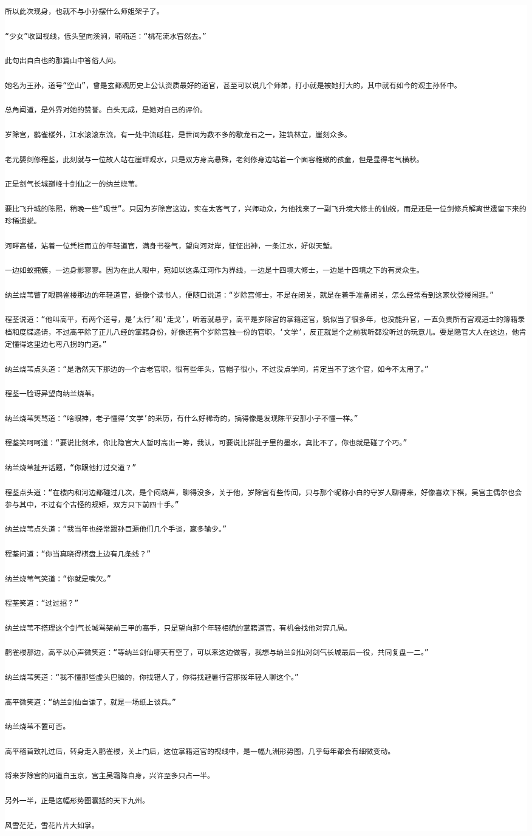     所以此次现身，也就不与小孙摆什么师姐架子了。

    “少女”收回视线，低头望向溪涧，喃喃道：“桃花流水窅然去。”

    此句出自白也的那篇山中答俗人问。

    她名为王孙，道号“空山”，曾是玄都观历史上公认资质最好的道官，甚至可以说几个师弟，打小就是被她打大的，其中就有如今的观主孙怀中。

    总角闻道，是外界对她的赞誉。白头无成，是她对自己的评价。

    岁除宫，鹳雀楼外，江水滚滚东流，有一处中流砥柱，是世间为数不多的歇龙石之一，建筑林立，崖刻众多。

    老元婴剑修程荃，此刻就与一位故人站在崖畔观水，只是双方身高悬殊，老剑修身边站着一个面容稚嫩的孩童，但是显得老气横秋。

    正是剑气长城巅峰十剑仙之一的纳兰烧苇。

    要比飞升城的陈熙，稍晚一些“现世”。只因为岁除宫这边，实在太客气了，兴师动众，为他找来了一副飞升境大修士的仙蜕，而是还是一位剑修兵解离世遗留下来的珍稀遗蜕。

    河畔高楼，站着一位凭栏而立的年轻道官，满身书卷气，望向河对岸，怔怔出神，一条江水，好似天堑。

    一边如蚁拥簇，一边身影寥寥。因为在此人眼中，宛如以这条江河作为界线，一边是十四境大修士，一边是十四境之下的有灵众生。

    纳兰烧苇瞥了眼鹳雀楼那边的年轻道官，挺像个读书人，便随口说道：“岁除宫修士，不是在闭关，就是在着手准备闭关，怎么经常看到这家伙登楼闲逛。”

    程荃说道：“他叫高平，有两个道号，是‘太行’和‘走戈’，听着就悬乎，高平是岁除宫的掌籍道官，貌似当了很多年，也没能升官，一直负责所有宫观道士的簿籍录档和度牒递请，不过高平除了正儿八经的掌籍身份，好像还有个岁除宫独一份的官职，‘文学’，反正就是个之前我听都没听过的玩意儿。要是隐官大人在这边，他肯定懂得这里边七弯八拐的门道。”

    纳兰烧苇点头道：“是浩然天下那边的一个古老官职，很有些年头，官帽子很小，不过没点学问，肯定当不了这个官，如今不太用了。”

    程荃一脸讶异望向纳兰烧苇。

    纳兰烧苇笑骂道：“啥眼神，老子懂得‘文学’的来历，有什么好稀奇的，搞得像是发现陈平安那小子不懂一样。”

    程荃笑呵呵道：“要说比剑术，你比隐官大人暂时高出一筹，我认，可要说比拼肚子里的墨水，真比不了，你也就是碰了个巧。”

    纳兰烧苇扯开话题，“你跟他打过交道？”

    程荃点头道：“在楼内和河边都碰过几次，是个闷葫芦，聊得没多，关于他，岁除宫有些传闻，只与那个昵称小白的守岁人聊得来，好像喜欢下棋，吴宫主偶尔也会参与其中，不过有个古怪的规矩，双方只下前四十手。”

    纳兰烧苇点头道：“我当年也经常跟孙巨源他们几个手谈，赢多输少。”

    程荃问道：“你当真晓得棋盘上边有几条线？”

    纳兰烧苇气笑道：“你就是嘴欠。”

    程荃笑道：“过过招？”

    纳兰烧苇不搭理这个剑气长城骂架前三甲的高手，只是望向那个年轻相貌的掌籍道官，有机会找他对弈几局。

    鹳雀楼那边，高平以心声微笑道：“等纳兰剑仙哪天有空了，可以来这边做客，我想与纳兰剑仙对剑气长城最后一役，共同复盘一二。”

    纳兰烧苇笑道：“我不懂那些虚头巴脑的，你找错人了，你得找避暑行宫那拨年轻人聊这个。”

    高平微笑道：“纳兰剑仙自谦了，就是一场纸上谈兵。”

    纳兰烧苇不置可否。

    高平稽首致礼过后，转身走入鹳雀楼，关上门后，这位掌籍道官的视线中，是一幅九洲形势图，几乎每年都会有细微变动。

    将来岁除宫的问道白玉京，宫主吴霜降自身，兴许至多只占一半。

    另外一半，正是这幅形势图囊括的天下九州。

    风雪茫茫，雪花片片大如掌。
